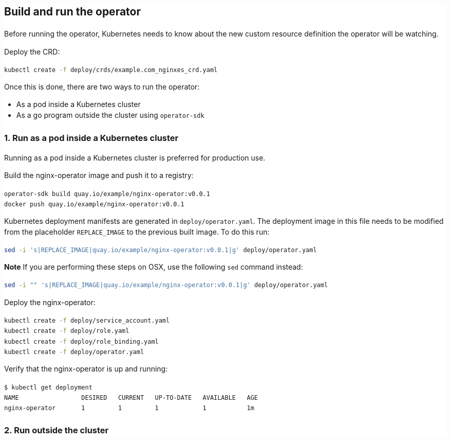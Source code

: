 ## Build and run the operator

Before running the operator, Kubernetes needs to know about the new custom
resource definition the operator will be watching.

Deploy the CRD:

```sh
kubectl create -f deploy/crds/example.com_nginxes_crd.yaml
```

Once this is done, there are two ways to run the operator:

- As a pod inside a Kubernetes cluster
- As a go program outside the cluster using `operator-sdk`

### 1. Run as a pod inside a Kubernetes cluster

Running as a pod inside a Kubernetes cluster is preferred for production use.

Build the nginx-operator image and push it to a registry:

```sh
operator-sdk build quay.io/example/nginx-operator:v0.0.1
docker push quay.io/example/nginx-operator:v0.0.1
```

Kubernetes deployment manifests are generated in `deploy/operator.yaml`. The
deployment image in this file needs to be modified from the placeholder
`REPLACE_IMAGE` to the previous built image. To do this run:

```sh
sed -i 's|REPLACE_IMAGE|quay.io/example/nginx-operator:v0.0.1|g' deploy/operator.yaml
```

**Note**
If you are performing these steps on OSX, use the following `sed` command instead:

```sh
sed -i "" 's|REPLACE_IMAGE|quay.io/example/nginx-operator:v0.0.1|g' deploy/operator.yaml
```

Deploy the nginx-operator:

```sh
kubectl create -f deploy/service_account.yaml
kubectl create -f deploy/role.yaml
kubectl create -f deploy/role_binding.yaml
kubectl create -f deploy/operator.yaml
```

Verify that the nginx-operator is up and running:

```sh
$ kubectl get deployment
NAME                 DESIRED   CURRENT   UP-TO-DATE   AVAILABLE   AGE
nginx-operator       1         1         1            1           1m
```

### 2. Run outside the cluster
